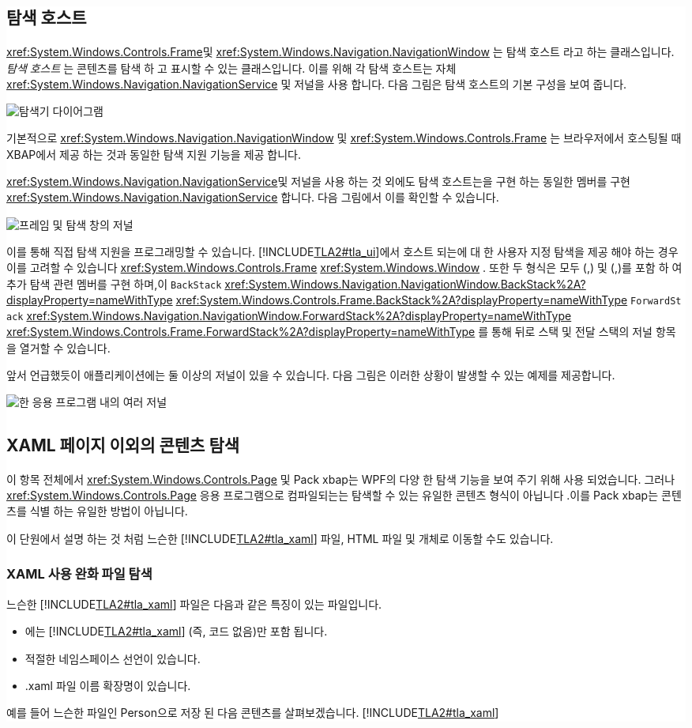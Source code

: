 ## <a name="navigation-hosts"></a>탐색 호스트

<xref:System.Windows.Controls.Frame>및 <xref:System.Windows.Navigation.NavigationWindow> 는 탐색 호스트 라고 하는 클래스입니다. *탐색 호스트* 는 콘텐츠를 탐색 하 고 표시할 수 있는 클래스입니다. 이를 위해 각 탐색 호스트는 자체 <xref:System.Windows.Navigation.NavigationService> 및 저널을 사용 합니다. 다음 그림은 탐색 호스트의 기본 구성을 보여 줍니다.

![탐색기 다이어그램](./media/navigation-overview/navigation-host-construction.png "탐색 호스트의 기본 생성")

기본적으로 <xref:System.Windows.Navigation.NavigationWindow> 및 <xref:System.Windows.Controls.Frame> 는 브라우저에서 호스팅될 때 XBAP에서 제공 하는 것과 동일한 탐색 지원 기능을 제공 합니다.

<xref:System.Windows.Navigation.NavigationService>및 저널을 사용 하는 것 외에도 탐색 호스트는을 구현 하는 동일한 멤버를 구현 <xref:System.Windows.Navigation.NavigationService> 합니다. 다음 그림에서 이를 확인할 수 있습니다.

![프레임 및 탐색 창의 저널](./media/navigation-overview/navigation-window-and-frame.png "탐색 창 및 프레임")

이를 통해 직접 탐색 지원을 프로그래밍할 수 있습니다. [!INCLUDE[TLA2#tla_ui](../../../../includes/tla2sharptla-ui-md.md)]에서 호스트 되는에 대 한 사용자 지정 탐색을 제공 해야 하는 경우이를 고려할 수 있습니다 <xref:System.Windows.Controls.Frame> <xref:System.Windows.Window> . 또한 두 형식은 모두 (,) 및 (,)를 포함 하 여 추가 탐색 관련 멤버를 구현 하며,이 `BackStack` <xref:System.Windows.Navigation.NavigationWindow.BackStack%2A?displayProperty=nameWithType> <xref:System.Windows.Controls.Frame.BackStack%2A?displayProperty=nameWithType> `ForwardStack` <xref:System.Windows.Navigation.NavigationWindow.ForwardStack%2A?displayProperty=nameWithType> <xref:System.Windows.Controls.Frame.ForwardStack%2A?displayProperty=nameWithType> 를 통해 뒤로 스택 및 전달 스택의 저널 항목을 열거할 수 있습니다.

앞서 언급했듯이 애플리케이션에는 둘 이상의 저널이 있을 수 있습니다. 다음 그림은 이러한 상황이 발생할 수 있는 예제를 제공합니다.

![한 응용 프로그램 내의 여러 저널](./media/navigation-overview/multiple-journals-in-one-application.png "응용 프로그램에서 둘 이상의 저널에 대 한 예제입니다.")

<a name="Navigating_to_Content_Other_than_Pages"></a>

## <a name="navigating-to-content-other-than-xaml-pages"></a>XAML 페이지 이외의 콘텐츠 탐색

이 항목 전체에서 <xref:System.Windows.Controls.Page> 및 Pack xbap는 WPF의 다양 한 탐색 기능을 보여 주기 위해 사용 되었습니다. 그러나 <xref:System.Windows.Controls.Page> 응용 프로그램으로 컴파일되는는 탐색할 수 있는 유일한 콘텐츠 형식이 아닙니다 .이를 Pack xbap는 콘텐츠를 식별 하는 유일한 방법이 아닙니다.

이 단원에서 설명 하는 것 처럼 느슨한 [!INCLUDE[TLA2#tla_xaml](../../../../includes/tla2sharptla-xaml-md.md)] 파일, HTML 파일 및 개체로 이동할 수도 있습니다.

<a name="Navigating_to_Loose_XAML_Files"></a>

### <a name="navigating-to-loose-xaml-files"></a>XAML 사용 완화 파일 탐색

느슨한 [!INCLUDE[TLA2#tla_xaml](../../../../includes/tla2sharptla-xaml-md.md)] 파일은 다음과 같은 특징이 있는 파일입니다.

- 에는 [!INCLUDE[TLA2#tla_xaml](../../../../includes/tla2sharptla-xaml-md.md)] (즉, 코드 없음)만 포함 됩니다.

- 적절한 네임스페이스 선언이 있습니다.

- .xaml 파일 이름 확장명이 있습니다.

예를 들어 느슨한 파일인 Person으로 저장 된 다음 콘텐츠를 살펴보겠습니다. [!INCLUDE[TLA2#tla_xaml](../../../../includes/tla2sharptla-xaml-md.md)]
